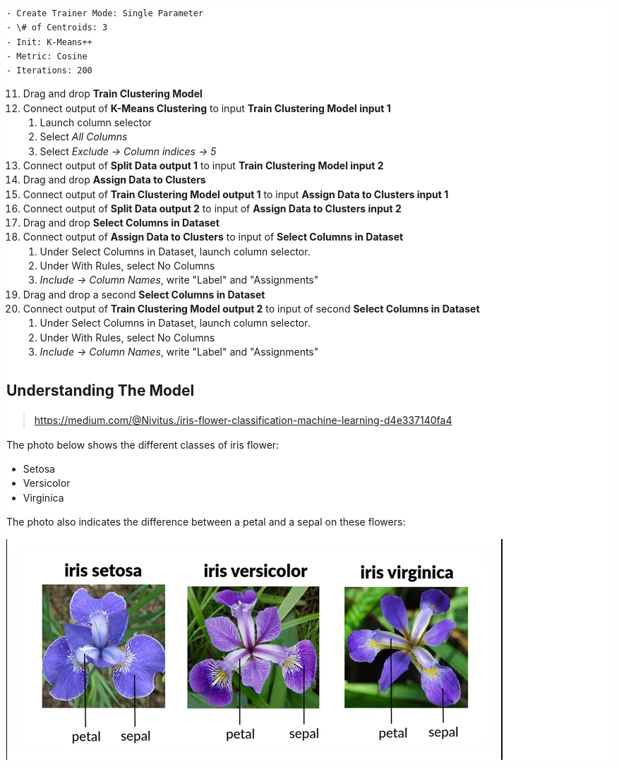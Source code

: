     - Create Trainer Mode: Single Parameter
    - \# of Centroids: 3
    - Init: K-Means++
    - Metric: Cosine
    - Iterations: 200
11. Drag and drop **Train Clustering Model**
12. Connect output of **K-Means Clustering** to input **Train Clustering Model
    input 1**
    1. Launch column selector
    2. Select _All Columns_
    3. Select _Exclude &rarr; Column indices &rarr; 5_
13. Connect output of **Split Data output 1** to input **Train Clustering Model
    input 2**
14. Drag and drop **Assign Data to Clusters**
15. Connect output of **Train Clustering Model output 1** to input **Assign
    Data to Clusters input 1**
16. Connect output of **Split Data output 2** to input of **Assign Data to 
    Clusters input 2**
17. Drag and drop **Select Columns in Dataset**
18. Connect output of **Assign Data to Clusters** to input of **Select
    Columns in Dataset**
    1. Under Select Columns in Dataset, launch column selector.
    2. Under With Rules, select No Columns
    3. _Include &rarr; Column Names_, write "Label" and "Assignments"
19. Drag and drop a second **Select Columns in Dataset**
20. Connect output of **Train Clustering Model output 2** to input of second
    **Select Columns in Dataset**
    1. Under Select Columns in Dataset, launch column selector.
    2. Under With Rules, select No Columns
    3. _Include &rarr; Column Names_, write "Label" and "Assignments"

## Understanding The Model

> <https://medium.com/@Nivitus./iris-flower-classification-machine-learning-d4e337140fa4>

The photo below shows the different classes of iris flower:

- Setosa
- Versicolor
- Virginica

The photo also indicates the difference between a petal and a sepal on these
flowers:


![](assets/iris.png)
